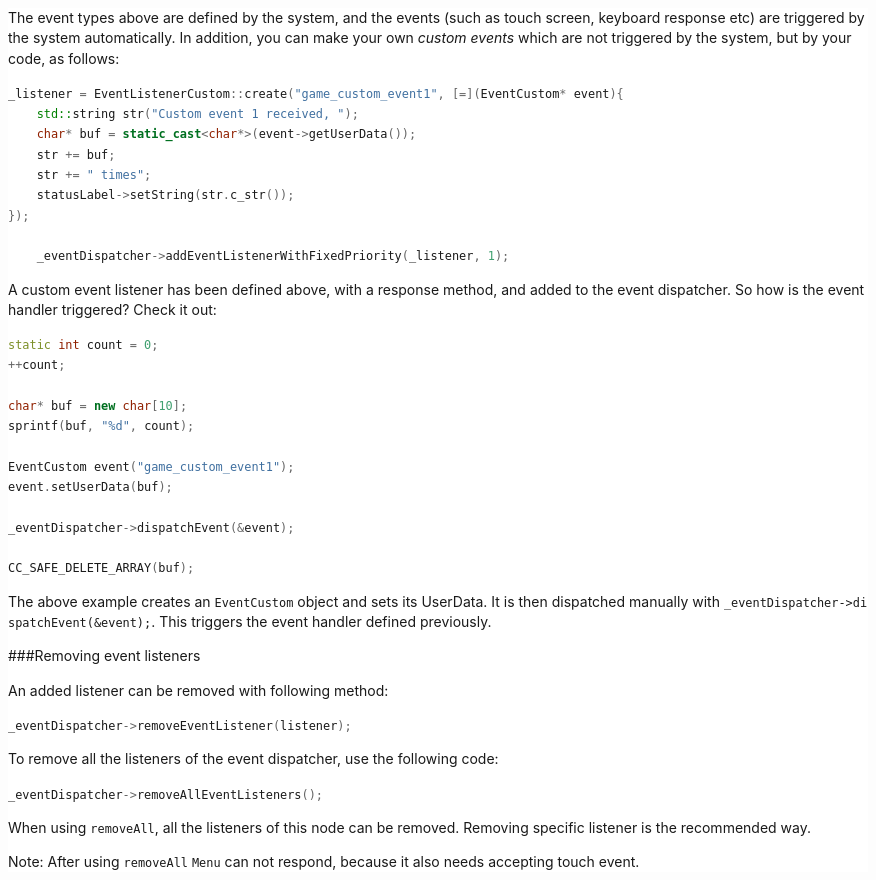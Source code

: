 The event types above are defined by the system, and the events (such as touch screen, keyboard response etc) are triggered by the system automatically. In addition, you can make your own _custom events_ which are not triggered by the system, but by your code, as follows:

```c++
_listener = EventListenerCustom::create("game_custom_event1", [=](EventCustom* event){
    std::string str("Custom event 1 received, ");
    char* buf = static_cast<char*>(event->getUserData());
    str += buf;
    str += " times";
    statusLabel->setString(str.c_str());
});

    _eventDispatcher->addEventListenerWithFixedPriority(_listener, 1);
```

A custom event listener has been defined above, with a response method, and added to the event dispatcher. So how is the event handler triggered? Check it out:

```c++
static int count = 0;
++count;

char* buf = new char[10];
sprintf(buf, "%d", count);

EventCustom event("game_custom_event1");
event.setUserData(buf);

_eventDispatcher->dispatchEvent(&event);

CC_SAFE_DELETE_ARRAY(buf);
```

The above example creates an `EventCustom` object and sets its UserData. It is then dispatched manually with `_eventDispatcher->dispatchEvent(&event);`. This triggers the event handler defined previously.

###Removing event listeners

An added listener can be removed with following method:

```c++
_eventDispatcher->removeEventListener(listener);
```

To remove all the listeners of the event dispatcher, use the following code:

```c++
_eventDispatcher->removeAllEventListeners();
```

When using `removeAll`, all the listeners of this node can be removed. Removing specific listener is the recommended way. 

Note: After using `removeAll` `Menu` can not respond, because it also needs accepting touch event.
